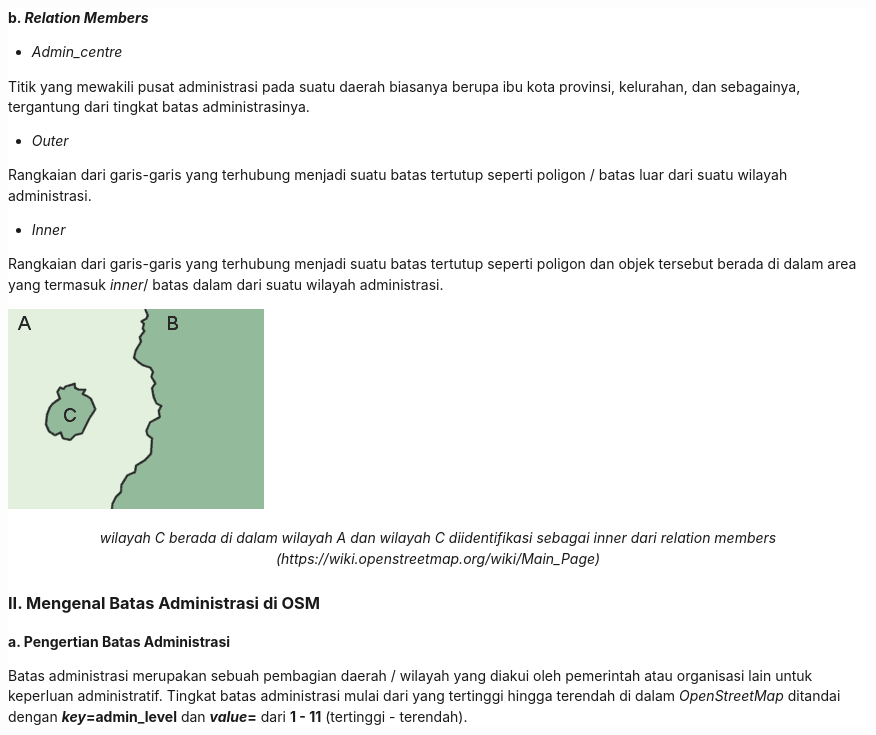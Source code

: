 

**b. _Relation Members_**



*   *Admin_centre*

 Titik yang mewakili pusat administrasi pada suatu daerah biasanya berupa ibu kota provinsi, kelurahan, dan sebagainya, tergantung dari tingkat batas administrasinya.

*   _Outer_

 Rangkaian dari garis-garis yang terhubung menjadi suatu batas tertutup seperti poligon / batas luar dari suatu wilayah administrasi.

*   _Inner_

 Rangkaian dari garis-garis yang terhubung menjadi suatu batas tertutup seperti poligon dan objek tersebut berada di dalam area yang termasuk _inner_/ batas dalam dari suatu wilayah administrasi. 

![member_relation](/pages/03-JOSM/09-Pembuatan-Batas-Administrasi-dengan-JOSM/images/0901_relationmember.png)
<p align="center"><i>wilayah C berada di dalam wilayah A dan wilayah C diidentifikasi sebagai inner dari relation members (https://wiki.openstreetmap.org/wiki/Main_Page)</i></p>

### **II. Mengenal Batas Administrasi di OSM**

**a. Pengertian Batas Administrasi**

Batas administrasi merupakan sebuah pembagian daerah / wilayah yang  diakui oleh pemerintah atau organisasi lain untuk keperluan administratif. Tingkat batas administrasi mulai dari yang tertinggi hingga terendah di dalam _OpenStreetMap_ ditandai dengan **_key_=admin_level** dan **_value_=** dari **1 - 11** (tertinggi - terendah).
